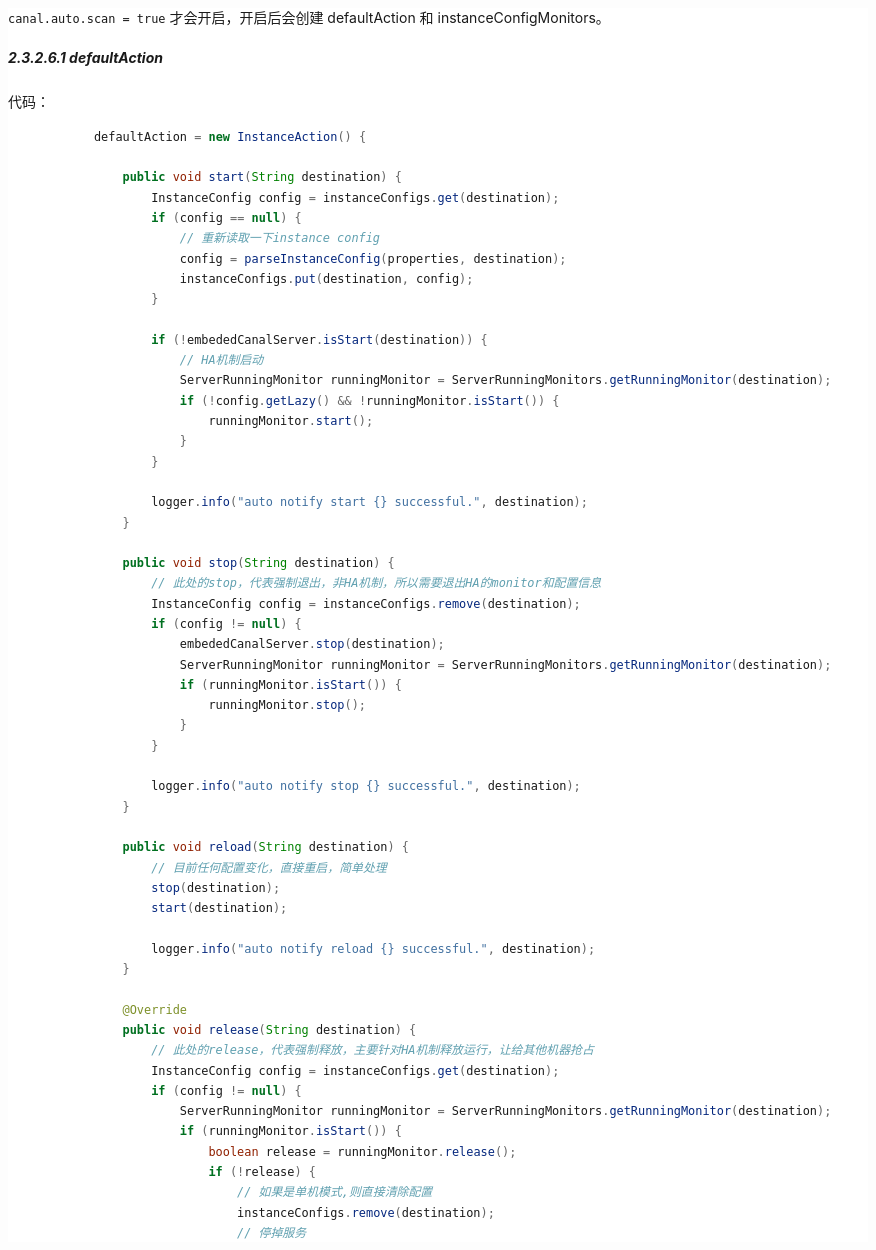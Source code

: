 `canal.auto.scan = true` 才会开启，开启后会创建 defaultAction 和 instanceConfigMonitors。

##### 2.3.2.6.1 defaultAction 

代码：

```java
            defaultAction = new InstanceAction() {

                public void start(String destination) {
                    InstanceConfig config = instanceConfigs.get(destination);
                    if (config == null) {
                        // 重新读取一下instance config
                        config = parseInstanceConfig(properties, destination);
                        instanceConfigs.put(destination, config);
                    }

                    if (!embededCanalServer.isStart(destination)) {
                        // HA机制启动
                        ServerRunningMonitor runningMonitor = ServerRunningMonitors.getRunningMonitor(destination);
                        if (!config.getLazy() && !runningMonitor.isStart()) {
                            runningMonitor.start();
                        }
                    }

                    logger.info("auto notify start {} successful.", destination);
                }

                public void stop(String destination) {
                    // 此处的stop，代表强制退出，非HA机制，所以需要退出HA的monitor和配置信息
                    InstanceConfig config = instanceConfigs.remove(destination);
                    if (config != null) {
                        embededCanalServer.stop(destination);
                        ServerRunningMonitor runningMonitor = ServerRunningMonitors.getRunningMonitor(destination);
                        if (runningMonitor.isStart()) {
                            runningMonitor.stop();
                        }
                    }

                    logger.info("auto notify stop {} successful.", destination);
                }

                public void reload(String destination) {
                    // 目前任何配置变化，直接重启，简单处理
                    stop(destination);
                    start(destination);

                    logger.info("auto notify reload {} successful.", destination);
                }

                @Override
                public void release(String destination) {
                    // 此处的release，代表强制释放，主要针对HA机制释放运行，让给其他机器抢占
                    InstanceConfig config = instanceConfigs.get(destination);
                    if (config != null) {
                        ServerRunningMonitor runningMonitor = ServerRunningMonitors.getRunningMonitor(destination);
                        if (runningMonitor.isStart()) {
                            boolean release = runningMonitor.release();
                            if (!release) {
                                // 如果是单机模式,则直接清除配置
                                instanceConfigs.remove(destination);
                                // 停掉服务
```